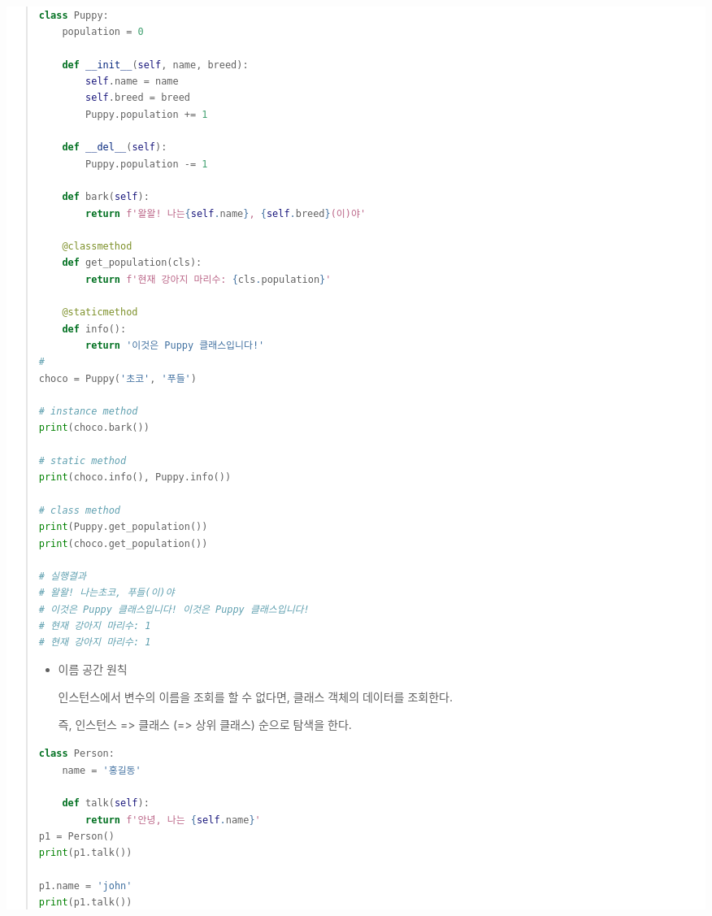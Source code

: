>
> 
>
> ```python
> class Puppy:
>     population = 0
>     
>     def __init__(self, name, breed):					
>         self.name = name
>         self.breed = breed
>         Puppy.population += 1
>         
>     def __del__(self):
>         Puppy.population -= 1
>     
>     def bark(self):
>         return f'왈왈! 나는{self.name}, {self.breed}(이)야'
>     
>     @classmethod
>     def get_population(cls):
>         return f'현재 강아지 마리수: {cls.population}'
>     
>     @staticmethod
>     def info():
>         return '이것은 Puppy 클래스입니다!'
> #
> choco = Puppy('초코', '푸들')
> 
> # instance method
> print(choco.bark())
> 
> # static method
> print(choco.info(), Puppy.info())
> 
> # class method
> print(Puppy.get_population())
> print(choco.get_population())
> 
> # 실행결과
> # 왈왈! 나는초코, 푸들(이)야
> # 이것은 Puppy 클래스입니다! 이것은 Puppy 클래스입니다!
> # 현재 강아지 마리수: 1
> # 현재 강아지 마리수: 1
> ```
>
> 
>
> - 이름 공간 원칙
>
>   인스턴스에서 변수의 이름을 조회를 할 수 없다면, 클래스 객체의 데이터를 조회한다.
>
>   즉, 인스턴스 => 클래스 (=> 상위 클래스) 순으로 탐색을 한다.
>
> ```python
> class Person:
>     name = '홍길동'
> 
>     def talk(self):
>         return f'안녕, 나는 {self.name}'
> p1 = Person()
> print(p1.talk())
> 
> p1.name = 'john'
> print(p1.talk())